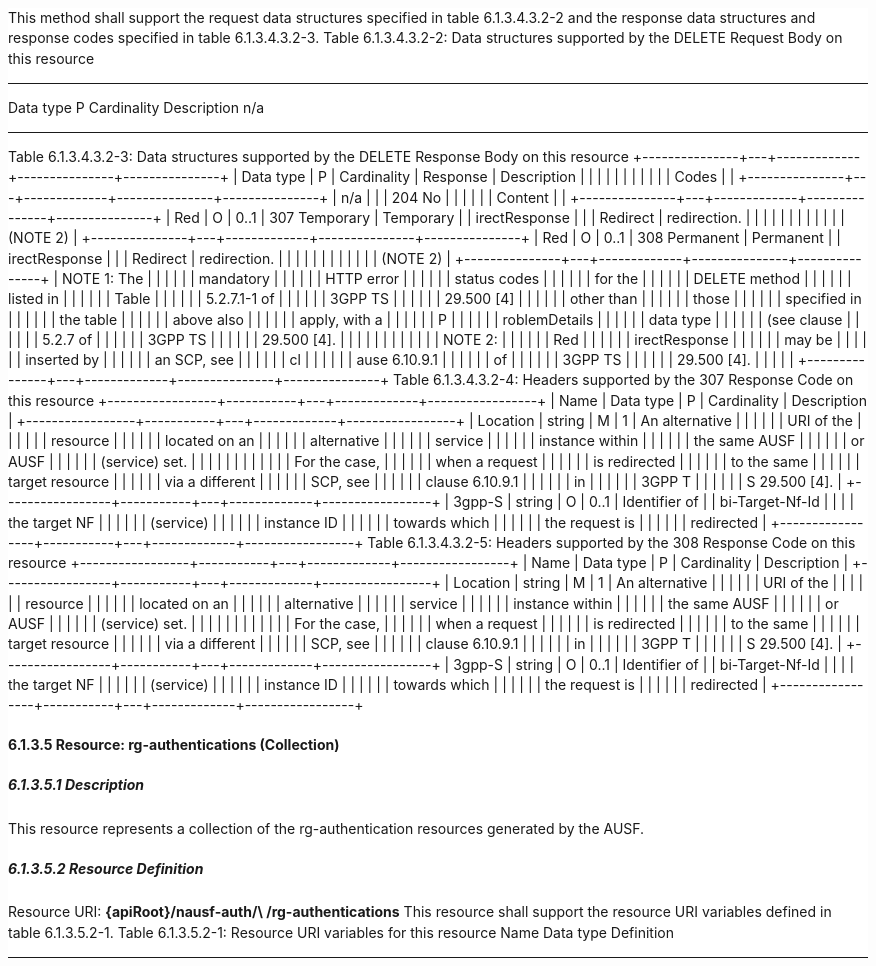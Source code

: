 This method shall support the request data structures specified in table
6.1.3.4.3.2-2 and the response data structures and response codes specified in
table 6.1.3.4.3.2-3.
Table 6.1.3.4.3.2-2: Data structures supported by the DELETE Request Body on
this resource
* * *
Data type P Cardinality Description n/a
* * *
Table 6.1.3.4.3.2-3: Data structures supported by the DELETE Response Body on
this resource
+---------------+---+-------------+---------------+---------------+ | Data type | P | Cardinality | Response | Description | | | | | | | | | | | Codes | | +---------------+---+-------------+---------------+---------------+ | n/a | | | 204 No | | | | | | Content | | +---------------+---+-------------+---------------+---------------+ | Red | O | 0..1 | 307 Temporary | Temporary | | irectResponse | | | Redirect | redirection. | | | | | | | | | | | | (NOTE 2) | +---------------+---+-------------+---------------+---------------+ | Red | O | 0..1 | 308 Permanent | Permanent | | irectResponse | | | Redirect | redirection. | | | | | | | | | | | | (NOTE 2) | +---------------+---+-------------+---------------+---------------+ | NOTE 1: The | | | | | | mandatory | | | | | | HTTP error | | | | | | status codes | | | | | | for the | | | | | | DELETE method | | | | | | listed in | | | | | | Table | | | | | | 5.2.7.1-1 of | | | | | | 3GPP TS | | | | | | 29.500 [4] | | | | | | other than | | | | | | those | | | | | | specified in | | | | | | the table | | | | | | above also | | | | | | apply, with a | | | | | | P | | | | | | roblemDetails | | | | | | data type | | | | | | (see clause | | | | | | 5.2.7 of | | | | | | 3GPP TS | | | | | | 29.500 [4]. | | | | | | | | | | | | NOTE 2: | | | | | | Red | | | | | | irectResponse | | | | | | may be | | | | | | inserted by | | | | | | an SCP, see | | | | | | cl | | | | | | ause 6.10.9.1 | | | | | | of | | | | | | 3GPP TS | | | | | | 29.500 [4]. | | | | | +---------------+---+-------------+---------------+---------------+
Table 6.1.3.4.3.2-4: Headers supported by the 307 Response Code on this
resource
+-----------------+-----------+---+-------------+-----------------+ | Name | Data type | P | Cardinality | Description | +-----------------+-----------+---+-------------+-----------------+ | Location | string | M | 1 | An alternative | | | | | | URI of the | | | | | | resource | | | | | | located on an | | | | | | alternative | | | | | | service | | | | | | instance within | | | | | | the same AUSF | | | | | | or AUSF | | | | | | (service) set. | | | | | | | | | | | | For the case, | | | | | | when a request | | | | | | is redirected | | | | | | to the same | | | | | | target resource | | | | | | via a different | | | | | | SCP, see | | | | | | clause 6.10.9.1 | | | | | | in | | | | | | 3GPP T | | | | | | S 29.500 [4]. | +-----------------+-----------+---+-------------+-----------------+ | 3gpp-S | string | O | 0..1 | Identifier of | | bi-Target-Nf-Id | | | | the target NF | | | | | | (service) | | | | | | instance ID | | | | | | towards which | | | | | | the request is | | | | | | redirected | +-----------------+-----------+---+-------------+-----------------+
Table 6.1.3.4.3.2-5: Headers supported by the 308 Response Code on this
resource
+-----------------+-----------+---+-------------+-----------------+ | Name | Data type | P | Cardinality | Description | +-----------------+-----------+---+-------------+-----------------+ | Location | string | M | 1 | An alternative | | | | | | URI of the | | | | | | resource | | | | | | located on an | | | | | | alternative | | | | | | service | | | | | | instance within | | | | | | the same AUSF | | | | | | or AUSF | | | | | | (service) set. | | | | | | | | | | | | For the case, | | | | | | when a request | | | | | | is redirected | | | | | | to the same | | | | | | target resource | | | | | | via a different | | | | | | SCP, see | | | | | | clause 6.10.9.1 | | | | | | in | | | | | | 3GPP T | | | | | | S 29.500 [4]. | +-----------------+-----------+---+-------------+-----------------+ | 3gpp-S | string | O | 0..1 | Identifier of | | bi-Target-Nf-Id | | | | the target NF | | | | | | (service) | | | | | | instance ID | | | | | | towards which | | | | | | the request is | | | | | | redirected | +-----------------+-----------+---+-------------+-----------------+
#### 6.1.3.5 Resource: rg-authentications (Collection)
##### 6.1.3.5.1 Description
This resource represents a collection of the rg-authentication resources
generated by the AUSF.
##### 6.1.3.5.2 Resource Definition
Resource URI: **{apiRoot}/nausf-auth/\ /rg-authentications**
This resource shall support the resource URI variables defined in table
6.1.3.5.2-1.
Table 6.1.3.5.2-1: Resource URI variables for this resource
Name Data type Definition
* * *